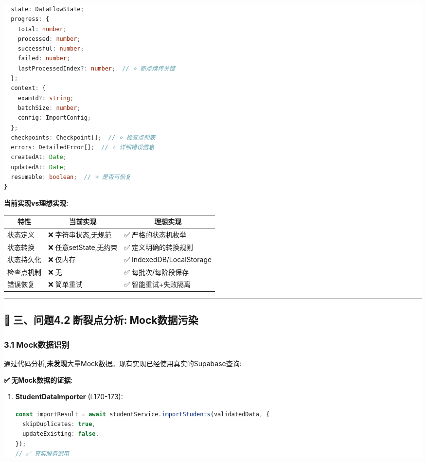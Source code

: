```typescript
  state: DataFlowState;
  progress: {
    total: number;
    processed: number;
    successful: number;
    failed: number;
    lastProcessedIndex?: number;  // ⭐ 断点续传关键
  };
  context: {
    examId?: string;
    batchSize: number;
    config: ImportConfig;
  };
  checkpoints: Checkpoint[];  // ⭐ 检查点列表
  errors: DetailedError[];  // ⭐ 详细错误信息
  createdAt: Date;
  updatedAt: Date;
  resumable: boolean;  // ⭐ 是否可恢复
}
```

**当前实现vs理想实现**:

| 特性 | 当前实现 | 理想实现 |
|-----|---------|---------|
| 状态定义 | ❌ 字符串状态,无规范 | ✅ 严格的状态机枚举 |
| 状态转换 | ❌ 任意setState,无约束 | ✅ 定义明确的转换规则 |
| 状态持久化 | ❌ 仅内存 | ✅ IndexedDB/LocalStorage |
| 检查点机制 | ❌ 无 | ✅ 每批次/每阶段保存 |
| 错误恢复 | ❌ 简单重试 | ✅ 智能重试+失败隔离 |

---

## 🐛 三、问题4.2 断裂点分析: Mock数据污染

### 3.1 Mock数据识别

通过代码分析,**未发现**大量Mock数据。现有实现已经使用真实的Supabase查询:

**✅ 无Mock数据的证据**:
1. **StudentDataImporter** (L170-173):
   ```typescript
   const importResult = await studentService.importStudents(validatedData, {
     skipDuplicates: true,
     updateExisting: false,
   });
   // ✅ 真实服务调用
   ```
